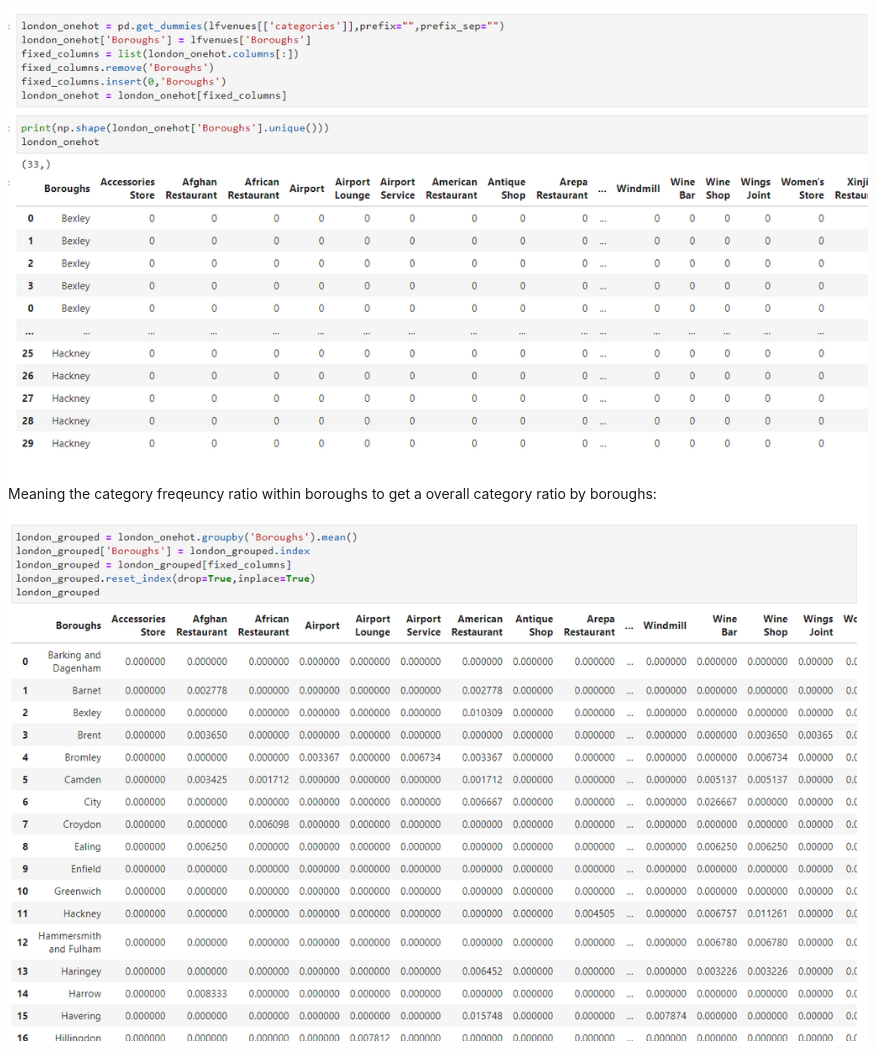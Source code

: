 ![](/images/screenshot(98).png)  

Meaning the category freqeuncy ratio within boroughs to get a overall category ratio by boroughs:  

![](/images/screenshot(99).png)  
